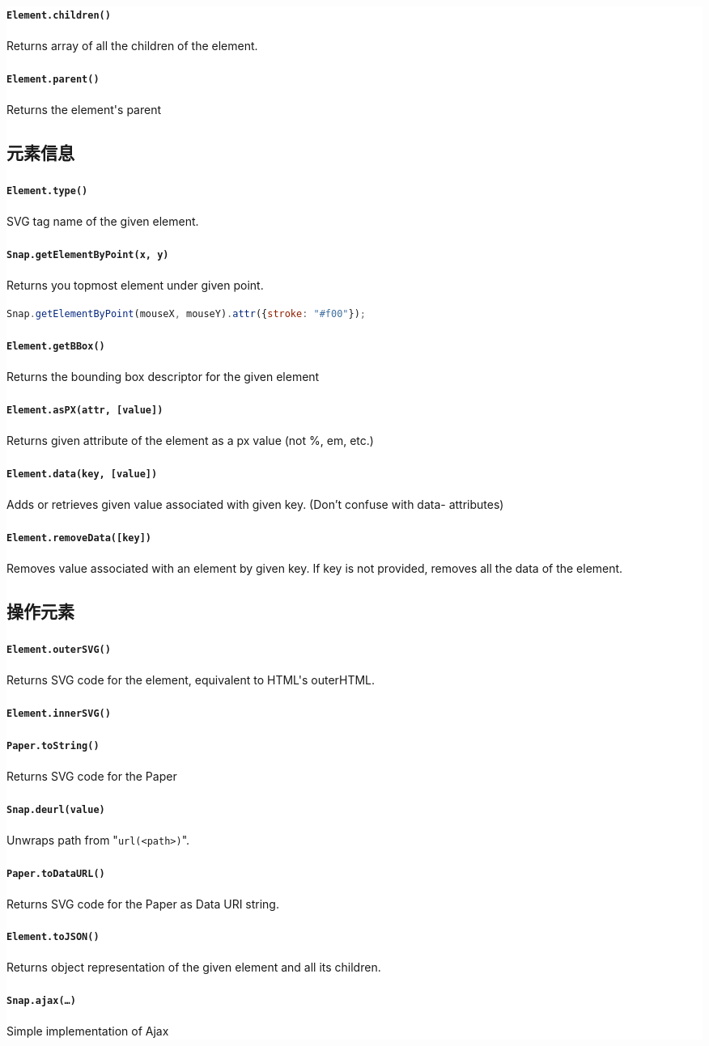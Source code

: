 #### `Element.children()`
Returns array of all the children of the element.

#### `Element.parent()`
Returns the element's parent

## 元素信息

#### `Element.type()`
SVG tag name of the given element.

#### `Snap.getElementByPoint(x, y)`
Returns you topmost element under given point.
```javascript
Snap.getElementByPoint(mouseX, mouseY).attr({stroke: "#f00"});
```

#### `Element.getBBox()`
Returns the bounding box descriptor for the given element

#### `Element.asPX(attr, [value])`
Returns given attribute of the element as a px value (not %, em, etc.)

#### `Element.data(key, [value])`
Adds or retrieves given value associated with given key. (Don’t confuse with data- attributes)

#### `Element.removeData([key]) `
Removes value associated with an element by given key. If key is not provided, removes all the data of the element.



## 操作元素

#### `Element.outerSVG()`
Returns SVG code for the element, equivalent to HTML's outerHTML.

#### `Element.innerSVG()`

#### `Paper.toString()`
Returns SVG code for the Paper

#### `Snap.deurl(value)`
Unwraps path from "`url(<path>)`".

#### `Paper.toDataURL()`
Returns SVG code for the Paper as Data URI string.

#### `Element.toJSON()`
Returns object representation of the given element and all its children.

#### `Snap.ajax(…)`
Simple implementation of Ajax
